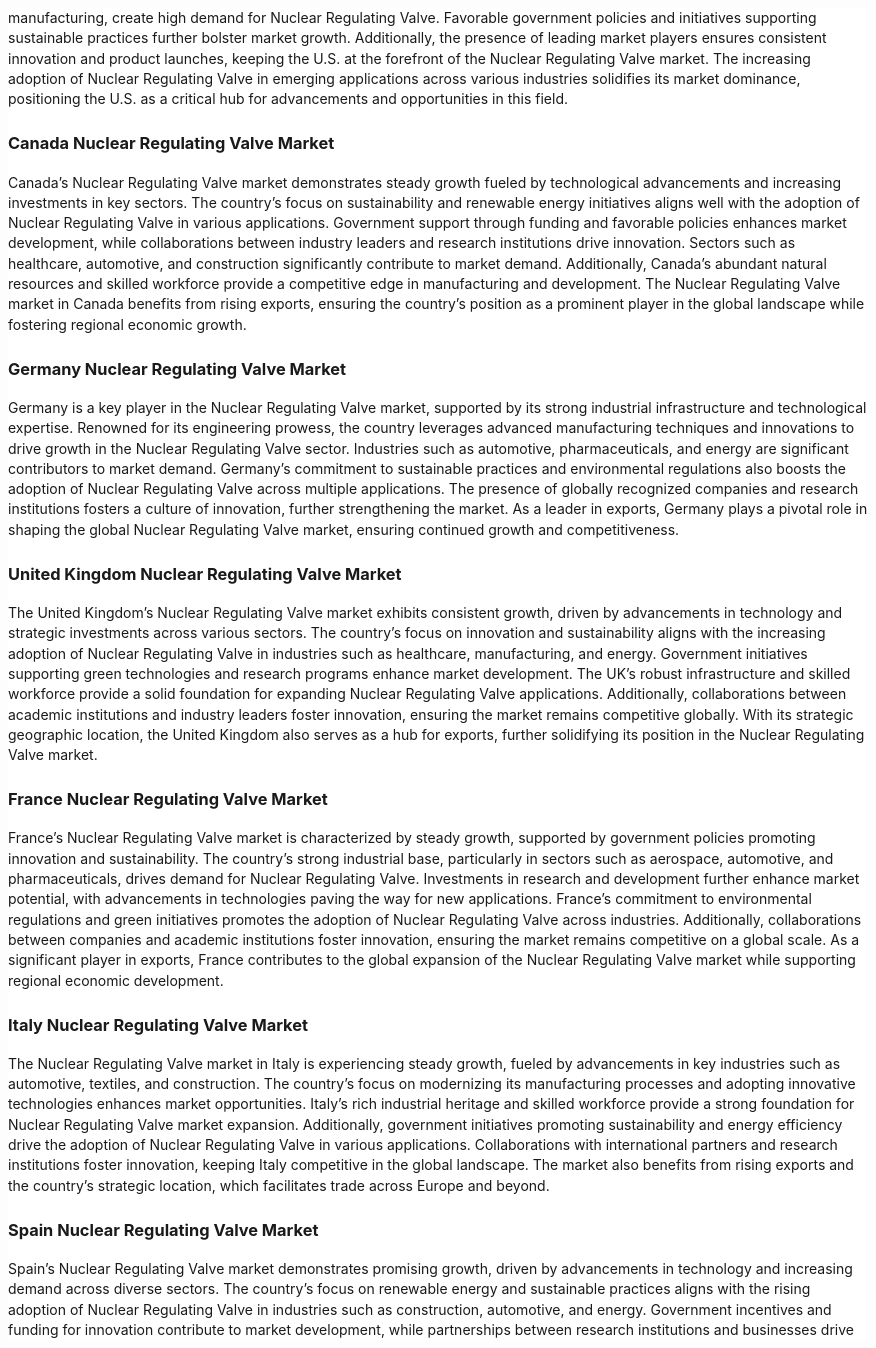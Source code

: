 manufacturing, create high demand for Nuclear Regulating Valve. Favorable government policies and initiatives supporting sustainable practices further bolster market growth. Additionally, the presence of leading market players ensures consistent innovation and product launches, keeping the U.S. at the forefront of the Nuclear Regulating Valve market. The increasing adoption of Nuclear Regulating Valve in emerging applications across various industries solidifies its market dominance, positioning the U.S. as a critical hub for advancements and opportunities in this field.</p><h3>Canada Nuclear Regulating Valve Market</h3><p>Canada&rsquo;s Nuclear Regulating Valve market demonstrates steady growth fueled by technological advancements and increasing investments in key sectors. The country&rsquo;s focus on sustainability and renewable energy initiatives aligns well with the adoption of Nuclear Regulating Valve in various applications. Government support through funding and favorable policies enhances market development, while collaborations between industry leaders and research institutions drive innovation. Sectors such as healthcare, automotive, and construction significantly contribute to market demand. Additionally, Canada&rsquo;s abundant natural resources and skilled workforce provide a competitive edge in manufacturing and development. The Nuclear Regulating Valve market in Canada benefits from rising exports, ensuring the country&rsquo;s position as a prominent player in the global landscape while fostering regional economic growth.</p><h3>Germany Nuclear Regulating Valve Market</h3><p>Germany is a key player in the Nuclear Regulating Valve market, supported by its strong industrial infrastructure and technological expertise. Renowned for its engineering prowess, the country leverages advanced manufacturing techniques and innovations to drive growth in the Nuclear Regulating Valve sector. Industries such as automotive, pharmaceuticals, and energy are significant contributors to market demand. Germany&rsquo;s commitment to sustainable practices and environmental regulations also boosts the adoption of Nuclear Regulating Valve across multiple applications. The presence of globally recognized companies and research institutions fosters a culture of innovation, further strengthening the market. As a leader in exports, Germany plays a pivotal role in shaping the global Nuclear Regulating Valve market, ensuring continued growth and competitiveness.</p><h3>United Kingdom Nuclear Regulating Valve Market</h3><p>The United Kingdom&rsquo;s Nuclear Regulating Valve market exhibits consistent growth, driven by advancements in technology and strategic investments across various sectors. The country&rsquo;s focus on innovation and sustainability aligns with the increasing adoption of Nuclear Regulating Valve in industries such as healthcare, manufacturing, and energy. Government initiatives supporting green technologies and research programs enhance market development. The UK&rsquo;s robust infrastructure and skilled workforce provide a solid foundation for expanding Nuclear Regulating Valve applications. Additionally, collaborations between academic institutions and industry leaders foster innovation, ensuring the market remains competitive globally. With its strategic geographic location, the United Kingdom also serves as a hub for exports, further solidifying its position in the Nuclear Regulating Valve market.</p><h3>France Nuclear Regulating Valve Market</h3><p>France&rsquo;s Nuclear Regulating Valve market is characterized by steady growth, supported by government policies promoting innovation and sustainability. The country&rsquo;s strong industrial base, particularly in sectors such as aerospace, automotive, and pharmaceuticals, drives demand for Nuclear Regulating Valve. Investments in research and development further enhance market potential, with advancements in technologies paving the way for new applications. France&rsquo;s commitment to environmental regulations and green initiatives promotes the adoption of Nuclear Regulating Valve across industries. Additionally, collaborations between companies and academic institutions foster innovation, ensuring the market remains competitive on a global scale. As a significant player in exports, France contributes to the global expansion of the Nuclear Regulating Valve market while supporting regional economic development.</p><h3>Italy Nuclear Regulating Valve Market</h3><p>The Nuclear Regulating Valve market in Italy is experiencing steady growth, fueled by advancements in key industries such as automotive, textiles, and construction. The country&rsquo;s focus on modernizing its manufacturing processes and adopting innovative technologies enhances market opportunities. Italy&rsquo;s rich industrial heritage and skilled workforce provide a strong foundation for Nuclear Regulating Valve market expansion. Additionally, government initiatives promoting sustainability and energy efficiency drive the adoption of Nuclear Regulating Valve in various applications. Collaborations with international partners and research institutions foster innovation, keeping Italy competitive in the global landscape. The market also benefits from rising exports and the country&rsquo;s strategic location, which facilitates trade across Europe and beyond.</p><h3>Spain Nuclear Regulating Valve Market</h3><p>Spain&rsquo;s Nuclear Regulating Valve market demonstrates promising growth, driven by advancements in technology and increasing demand across diverse sectors. The country&rsquo;s focus on renewable energy and sustainable practices aligns with the rising adoption of Nuclear Regulating Valve in industries such as construction, automotive, and energy. Government incentives and funding for innovation contribute to market development, while partnerships between research institutions and businesses drive